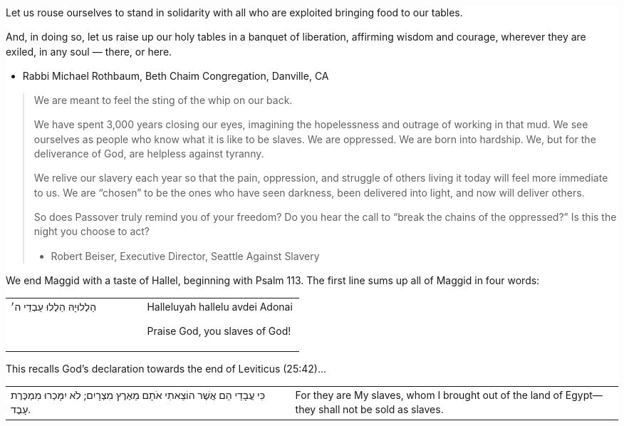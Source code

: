 Let us rouse ourselves to stand in solidarity with all who are exploited bringing food to our tables.
 
And, in doing so, let us raise up our holy tables in a banquet of liberation, affirming wisdom and courage, wherever they are exiled, in any soul — there, or here. 
 
- Rabbi Michael Rothbaum, Beth Chaim Congregation, Danville, CA</blockquote>

<blockquote>We are meant to feel the sting of the whip on our back.
 
We have spent 3,000 years closing our eyes, imagining the hopelessness and outrage of working in that mud. We see ourselves as people who know what it is like to be slaves. We are oppressed. We are born into hardship. We, but for the deliverance of God, are helpless against tyranny.
 
We relive our slavery each year so that the pain, oppression, and struggle of others living it today will feel more immediate to us. We are “chosen” to be the ones who have seen darkness, been delivered into light, and now will deliver others.
 
So does Passover truly remind you of your freedom? Do you hear the call to “break the chains of the oppressed?” Is this the night you choose to act?
 
- Robert Beiser, Executive Director, Seattle Against Slavery</blockquote>

We end Maggid with a taste of Hallel, beginning with Psalm 113. The first line sums up all of Maggid in four words:

<table style="margin-left: auto;margin-right: auto;"><tbody>
<tr><td style="vertical-align:top;" width="46%">
<div class="scribe"><span lang="he">
הַלְלוּיָהּ הַלְלוּ עַבְדֵי ה׳
</span></div>
</td>
 
<td style="vertical-align:top;" width="53%">
<div class="english">
Halleluyah hallelu avdei Adonai

Praise God, you slaves of God!
</div>
</td></tr>
</tbody></table>

This recalls God’s declaration towards the end of Leviticus (25:42)…

<table style="margin-left: auto;margin-right: auto;"><tbody>
<tr><td style="vertical-align:top;" width="46%">
<div class="scribe"><span lang="he">
כִּי עֲבָדַי הֵם אֲשֶׁר הוֹצֵאתִי אֹתָם מֵאֶרֶץ מִצְרָיִם; לֹא יִמָּכְרוּ מִמְכֶּרֶת עָבֶד.
</span></div>
</td>
 
<td style="vertical-align:top;" width="53%">
<div class="english">
For they are My slaves, whom I brought out of the land of Egypt—they shall not be sold as slaves.
</div>
</td></tr>
</tbody></table>
